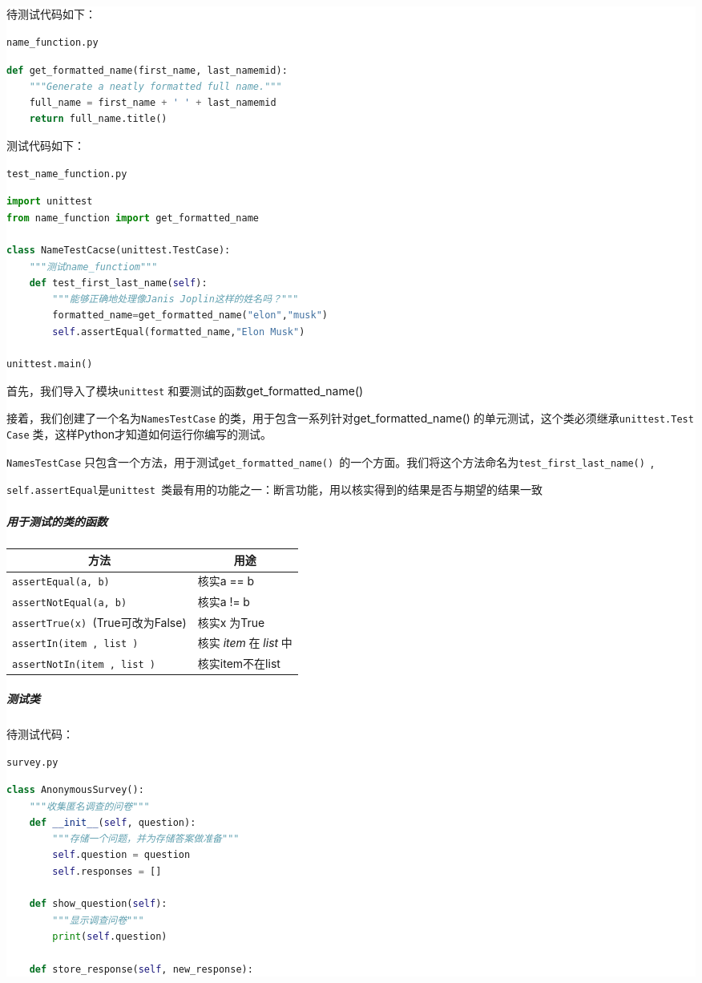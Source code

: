 待测试代码如下：

`name_function.py`

```py
def get_formatted_name(first_name, last_namemid):
    """Generate a neatly formatted full name."""
    full_name = first_name + ' ' + last_namemid
    return full_name.title()
```

测试代码如下：

`test_name_function.py`

```py
import unittest
from name_function import get_formatted_name

class NameTestCacse(unittest.TestCase):
    """测试name_functiom"""
    def test_first_last_name(self):
        """能够正确地处理像Janis Joplin这样的姓名吗？"""
        formatted_name=get_formatted_name("elon","musk")
        self.assertEqual(formatted_name,"Elon Musk")

unittest.main()
```

首先，我们导入了模块`unittest` 和要测试的函数get_formatted_name() 

接着，我们创建了一个名为`NamesTestCase` 的类，用于包含一系列针对get_formatted_name() 的单元测试，这个类必须继承`unittest.TestCase` 类，这样Python才知道如何运行你编写的测试。

`NamesTestCase` 只包含一个方法，用于测试`get_formatted_name() `的一个方面。我们将这个方法命名为`test_first_last_name() `,

`self.assertEqual`是`unittest `类最有用的功能之一：断言功能，用以核实得到的结果是否与期望的结果一致

##### 用于测试的类的函数

| 方法                              | 用途                     |
| --------------------------------- | ------------------------ |
| `assertEqual(a, b) `              | 核实a == b               |
| `assertNotEqual(a, b) `           | 核实a != b               |
| `assertTrue(x) `(True可改为False) | 核实x 为True             |
| `assertIn(item , list ) `         | 核实 *item* 在 *list* 中 |
| `assertNotIn(item , list ) `      | 核实item不在list         |

##### 测试类

待测试代码：

`survey.py`

```py
class AnonymousSurvey():
    """收集匿名调查的问卷"""
    def __init__(self, question):
        """存储一个问题，并为存储答案做准备"""
        self.question = question
        self.responses = []
    
    def show_question(self):
        """显示调查问卷"""
        print(self.question)
    
    def store_response(self, new_response):
```